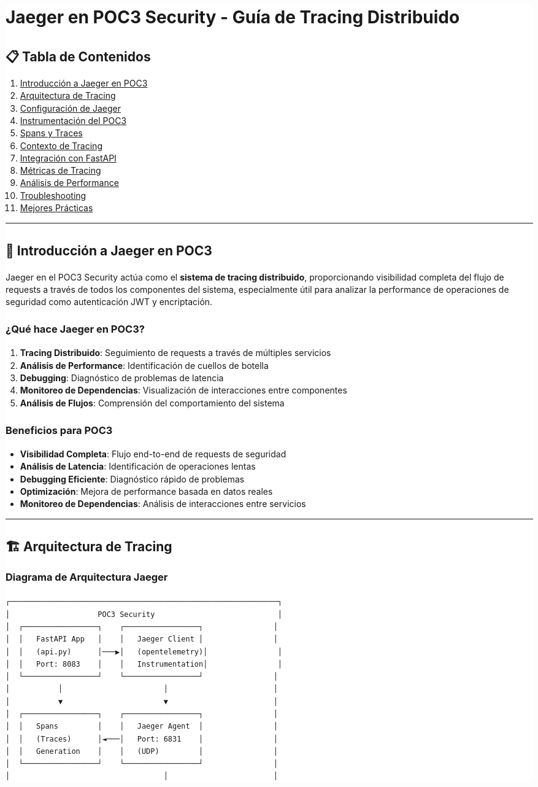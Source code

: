 # Jaeger en POC3 Security - Guía de Tracing Distribuido

## 📋 Tabla de Contenidos

1. [Introducción a Jaeger en POC3](#introducción-a-jaeger-en-poc3)
2. [Arquitectura de Tracing](#arquitectura-de-tracing)
3. [Configuración de Jaeger](#configuración-de-jaeger)
4. [Instrumentación del POC3](#instrumentación-del-poc3)
5. [Spans y Traces](#spans-y-traces)
6. [Contexto de Tracing](#contexto-de-tracing)
7. [Integración con FastAPI](#integración-con-fastapi)
8. [Métricas de Tracing](#métricas-de-tracing)
9. [Análisis de Performance](#análisis-de-performance)
10. [Troubleshooting](#troubleshooting)
11. [Mejores Prácticas](#mejores-prácticas)

---

## 🎯 Introducción a Jaeger en POC3

Jaeger en el POC3 Security actúa como el **sistema de tracing distribuido**, proporcionando visibilidad completa del flujo de requests a través de todos los componentes del sistema, especialmente útil para analizar la performance de operaciones de seguridad como autenticación JWT y encriptación.

### ¿Qué hace Jaeger en POC3?

1. **Tracing Distribuido**: Seguimiento de requests a través de múltiples servicios
2. **Análisis de Performance**: Identificación de cuellos de botella
3. **Debugging**: Diagnóstico de problemas de latencia
4. **Monitoreo de Dependencias**: Visualización de interacciones entre componentes
5. **Análisis de Flujos**: Comprensión del comportamiento del sistema

### Beneficios para POC3

- **Visibilidad Completa**: Flujo end-to-end de requests de seguridad
- **Análisis de Latencia**: Identificación de operaciones lentas
- **Debugging Eficiente**: Diagnóstico rápido de problemas
- **Optimización**: Mejora de performance basada en datos reales
- **Monitoreo de Dependencias**: Análisis de interacciones entre servicios

---

## 🏗️ Arquitectura de Tracing

### Diagrama de Arquitectura Jaeger

```
┌─────────────────────────────────────────────────────────────┐
│                    POC3 Security                            │
│  ┌─────────────────┐    ┌─────────────────┐                │
│  │   FastAPI App   │    │   Jaeger Client │                │
│  │   (api.py)      │───▶│   (opentelemetry)│                │
│  │   Port: 8083    │    │   Instrumentation│                │
│  └─────────────────┘    └─────────────────┘                │
│           │                       │                        │
│           ▼                       ▼                        │
│  ┌─────────────────┐    ┌─────────────────┐                │
│  │   Spans         │    │   Jaeger Agent  │                │
│  │   (Traces)      │◄───│   Port: 6831    │                │
│  │   Generation    │    │   (UDP)         │                │
│  └─────────────────┘    └─────────────────┘                │
│                                   │                        │
```